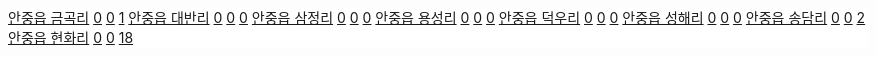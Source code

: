 
  <tr class="item">
    <td><a href="경기도평택시안중읍금곡리">안중읍 금곡리</a></td>
    <td><a href="경기도평택시안중읍금곡리">0</a></td>
    <td><a href="경기도평택시안중읍금곡리">0</a></td>
    <td><a href="경기도평택시안중읍금곡리">1</a></td>
  </tr>
    

  <tr class="item">
    <td><a href="경기도평택시안중읍대반리">안중읍 대반리</a></td>
    <td><a href="경기도평택시안중읍대반리">0</a></td>
    <td><a href="경기도평택시안중읍대반리">0</a></td>
    <td><a href="경기도평택시안중읍대반리">0</a></td>
  </tr>
    

  <tr class="item">
    <td><a href="경기도평택시안중읍삼정리">안중읍 삼정리</a></td>
    <td><a href="경기도평택시안중읍삼정리">0</a></td>
    <td><a href="경기도평택시안중읍삼정리">0</a></td>
    <td><a href="경기도평택시안중읍삼정리">0</a></td>
  </tr>
    

  <tr class="item">
    <td><a href="경기도평택시안중읍용성리">안중읍 용성리</a></td>
    <td><a href="경기도평택시안중읍용성리">0</a></td>
    <td><a href="경기도평택시안중읍용성리">0</a></td>
    <td><a href="경기도평택시안중읍용성리">0</a></td>
  </tr>
    

  <tr class="item">
    <td><a href="경기도평택시안중읍덕우리">안중읍 덕우리</a></td>
    <td><a href="경기도평택시안중읍덕우리">0</a></td>
    <td><a href="경기도평택시안중읍덕우리">0</a></td>
    <td><a href="경기도평택시안중읍덕우리">0</a></td>
  </tr>
    

  <tr class="item">
    <td><a href="경기도평택시안중읍성해리">안중읍 성해리</a></td>
    <td><a href="경기도평택시안중읍성해리">0</a></td>
    <td><a href="경기도평택시안중읍성해리">0</a></td>
    <td><a href="경기도평택시안중읍성해리">0</a></td>
  </tr>
    

  <tr class="item">
    <td><a href="경기도평택시안중읍송담리">안중읍 송담리</a></td>
    <td><a href="경기도평택시안중읍송담리">0</a></td>
    <td><a href="경기도평택시안중읍송담리">0</a></td>
    <td><a href="경기도평택시안중읍송담리">2</a></td>
  </tr>
    

  <tr class="item">
    <td><a href="경기도평택시안중읍현화리">안중읍 현화리</a></td>
    <td><a href="경기도평택시안중읍현화리">0</a></td>
    <td><a href="경기도평택시안중읍현화리">0</a></td>
    <td><a href="경기도평택시안중읍현화리">18</a></td>
  </tr>
    